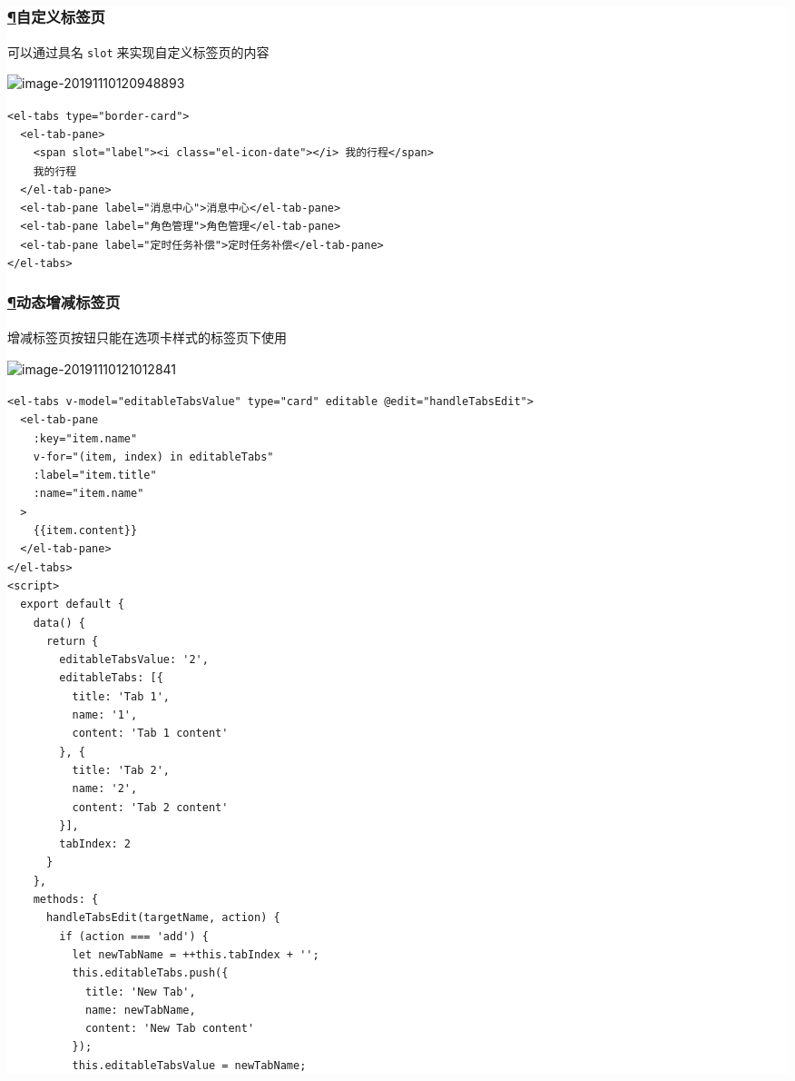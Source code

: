 ### [¶](https://element.eleme.cn/#/zh-CN/component/tabs#zi-ding-yi-biao-qian-ye)自定义标签页

可以通过具名 `slot` 来实现自定义标签页的内容

![image-20191110120948893](\配图\154.png)

```
<el-tabs type="border-card">
  <el-tab-pane>
    <span slot="label"><i class="el-icon-date"></i> 我的行程</span>
    我的行程
  </el-tab-pane>
  <el-tab-pane label="消息中心">消息中心</el-tab-pane>
  <el-tab-pane label="角色管理">角色管理</el-tab-pane>
  <el-tab-pane label="定时任务补偿">定时任务补偿</el-tab-pane>
</el-tabs>
```

### [¶](https://element.eleme.cn/#/zh-CN/component/tabs#dong-tai-zeng-jian-biao-qian-ye)动态增减标签页

增减标签页按钮只能在选项卡样式的标签页下使用



![image-20191110121012841](\配图\155.png)

```
<el-tabs v-model="editableTabsValue" type="card" editable @edit="handleTabsEdit">
  <el-tab-pane
    :key="item.name"
    v-for="(item, index) in editableTabs"
    :label="item.title"
    :name="item.name"
  >
    {{item.content}}
  </el-tab-pane>
</el-tabs>
<script>
  export default {
    data() {
      return {
        editableTabsValue: '2',
        editableTabs: [{
          title: 'Tab 1',
          name: '1',
          content: 'Tab 1 content'
        }, {
          title: 'Tab 2',
          name: '2',
          content: 'Tab 2 content'
        }],
        tabIndex: 2
      }
    },
    methods: {
      handleTabsEdit(targetName, action) {
        if (action === 'add') {
          let newTabName = ++this.tabIndex + '';
          this.editableTabs.push({
            title: 'New Tab',
            name: newTabName,
            content: 'New Tab content'
          });
          this.editableTabsValue = newTabName;
```